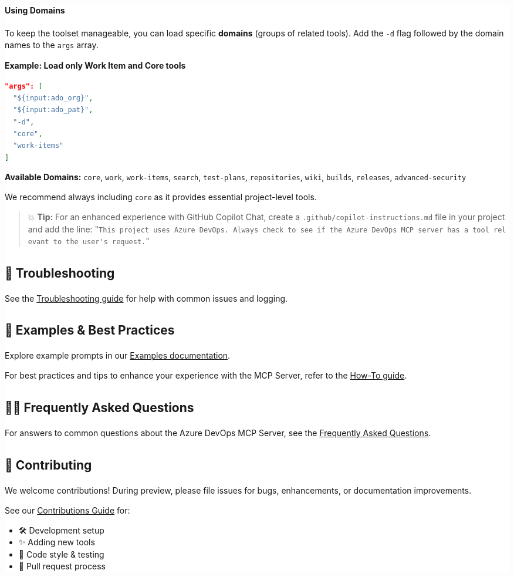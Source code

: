 #### Using Domains

To keep the toolset manageable, you can load specific **domains** (groups of related tools). Add the `-d` flag followed by the domain names to the `args` array.

**Example: Load only Work Item and Core tools**

```json
"args": [
  "${input:ado_org}",
  "${input:ado_pat}",
  "-d",
  "core",
  "work-items"
]
```

**Available Domains:**
`core`, `work`, `work-items`, `search`, `test-plans`, `repositories`, `wiki`, `builds`, `releases`, `advanced-security`

We recommend always including `core` as it provides essential project-level tools.

> 💥 **Tip:** For an enhanced experience with GitHub Copilot Chat, create a `.github/copilot-instructions.md` file in your project and add the line: "`This project uses Azure DevOps. Always check to see if the Azure DevOps MCP server has a tool relevant to the user's request.`"

## 📝 Troubleshooting

See the [Troubleshooting guide](./docs/TROUBLESHOOTING.md) for help with common issues and logging.

## 🎩 Examples & Best Practices

Explore example prompts in our [Examples documentation](./docs/EXAMPLES.md).

For best practices and tips to enhance your experience with the MCP Server, refer to the [How-To guide](./docs/HOWTO.md).

## 🙋‍♀️ Frequently Asked Questions

For answers to common questions about the Azure DevOps MCP Server, see the [Frequently Asked Questions](./docs/FAQ.md).

## 📌 Contributing

We welcome contributions! During preview, please file issues for bugs, enhancements, or documentation improvements.

See our [Contributions Guide](./CONTRIBUTING.md) for:

- 🛠️ Development setup
- ✨ Adding new tools
- 📝 Code style & testing
- 🔄 Pull request process
